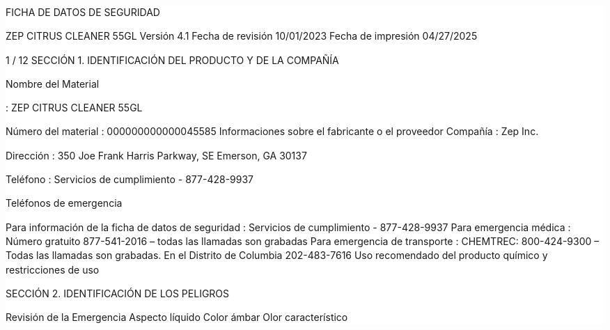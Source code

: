 FICHA DE DATOS DE SEGURIDAD 
 
ZEP CITRUS CLEANER 55GL 
Versión 4.1 
Fecha de revisión 10/01/2023 
Fecha de impresión 
04/27/2025  
 
 
1 / 12 
SECCIÓN 1. IDENTIFICACIÓN DEL PRODUCTO Y DE LA COMPAÑÍA 
 
Nombre del Material 
 
: 
ZEP CITRUS CLEANER 55GL 
 
Número del material 
: 
000000000000045585 
Informaciones sobre el fabricante o el proveedor 
Compañía 
: 
Zep Inc. 
 
Dirección 
: 
350 Joe Frank Harris Parkway, SE 
Emerson, GA 30137 
 
Teléfono 
: 
Servicios de cumplimiento - 877-428-9937 
 
 
Teléfonos de emergencia 
 
Para información de la ficha 
de datos de seguridad 
: 
Servicios de cumplimiento - 877-428-9937 
Para emergencia médica 
: 
Número gratuito 877-541-2016 – todas las llamadas son 
grabadas 
Para emergencia de 
transporte 
: 
CHEMTREC: 800-424-9300 – Todas las llamadas son 
grabadas. En el Distrito de Columbia 202-483-7616 
Uso recomendado del producto químico y restricciones de uso 
 
 
SECCIÓN 2. IDENTIFICACIÓN DE LOS PELIGROS 
 
Revisión de la Emergencia 
Aspecto 
líquido 
Color 
ámbar 
Olor 
característico 
 